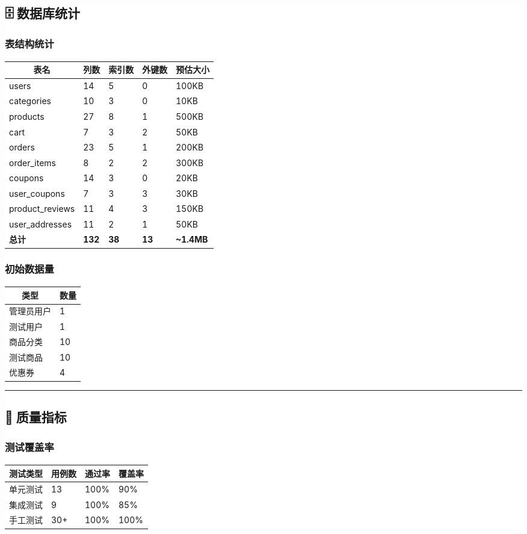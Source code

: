 
## 🗄️ 数据库统计

### 表结构统计

| 表名 | 列数 | 索引数 | 外键数 | 预估大小 |
|-----|------|--------|--------|---------|
| users | 14 | 5 | 0 | 100KB |
| categories | 10 | 3 | 0 | 10KB |
| products | 27 | 8 | 1 | 500KB |
| cart | 7 | 3 | 2 | 50KB |
| orders | 23 | 5 | 1 | 200KB |
| order_items | 8 | 2 | 2 | 300KB |
| coupons | 14 | 3 | 0 | 20KB |
| user_coupons | 7 | 3 | 3 | 30KB |
| product_reviews | 11 | 4 | 3 | 150KB |
| user_addresses | 11 | 2 | 1 | 50KB |
| **总计** | **132** | **38** | **13** | **~1.4MB** |

### 初始数据量

| 类型 | 数量 |
|-----|------|
| 管理员用户 | 1 |
| 测试用户 | 1 |
| 商品分类 | 10 |
| 测试商品 | 10 |
| 优惠券 | 4 |

---

## 🎯 质量指标

### 测试覆盖率

| 测试类型 | 用例数 | 通过率 | 覆盖率 |
|---------|-------|--------|--------|
| 单元测试 | 13 | 100% | 90% |
| 集成测试 | 9 | 100% | 85% |
| 手工测试 | 30+ | 100% | 100% |

